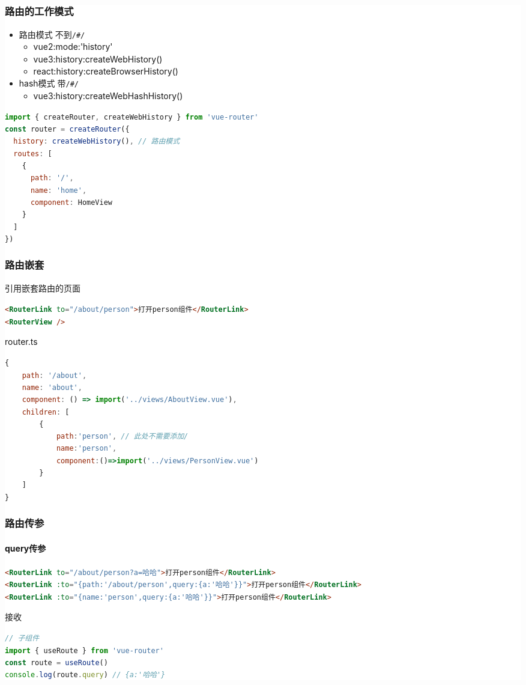 ### 路由的工作模式
- 路由模式 不到`/#/`
  - vue2:mode:'history'
  - vue3:history:createWebHistory()
  - react:history:createBrowserHistory()
- hash模式 带`/#/`
  - vue3:history:createWebHashHistory()
```js
import { createRouter, createWebHistory } from 'vue-router'
const router = createRouter({
  history: createWebHistory(), // 路由模式
  routes: [
    {
      path: '/',
      name: 'home',
      component: HomeView
    }
  ]
})
```
### 路由嵌套
引用嵌套路由的页面
```html
<RouterLink to="/about/person">打开person组件</RouterLink>
<RouterView />
```
router.ts
```js
{
    path: '/about',
    name: 'about',
    component: () => import('../views/AboutView.vue'),
    children: [
        {
            path:'person', // 此处不需要添加/
            name:'person',
            component:()=>import('../views/PersonView.vue')
        }
    ]
}
```
### 路由传参
#### query传参
```html
<RouterLink to="/about/person?a=哈哈">打开person组件</RouterLink>
<RouterLink :to="{path:'/about/person',query:{a:'哈哈'}}">打开person组件</RouterLink>
<RouterLink :to="{name:'person',query:{a:'哈哈'}}">打开person组件</RouterLink>
```
接收
```js
// 子组件
import { useRoute } from 'vue-router'
const route = useRoute()
console.log(route.query) // {a:'哈哈'}
```
